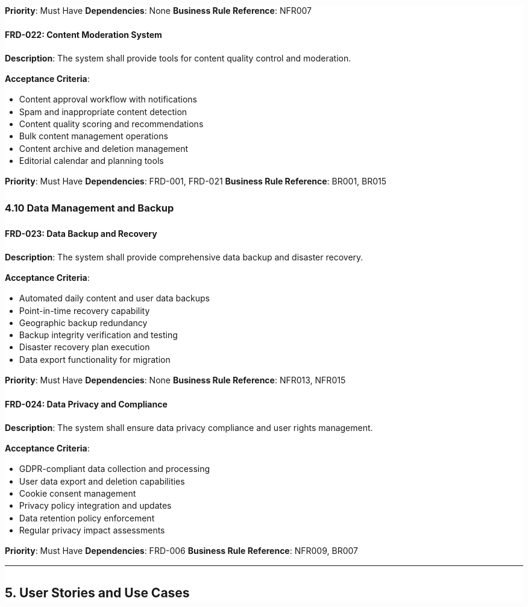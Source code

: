 **Priority**: Must Have
**Dependencies**: None
**Business Rule Reference**: NFR007

#### FRD-022: Content Moderation System
**Description**: The system shall provide tools for content quality control and moderation.

**Acceptance Criteria**:
- Content approval workflow with notifications
- Spam and inappropriate content detection
- Content quality scoring and recommendations
- Bulk content management operations
- Content archive and deletion management
- Editorial calendar and planning tools

**Priority**: Must Have
**Dependencies**: FRD-001, FRD-021
**Business Rule Reference**: BR001, BR015

### 4.10 Data Management and Backup

#### FRD-023: Data Backup and Recovery
**Description**: The system shall provide comprehensive data backup and disaster recovery.

**Acceptance Criteria**:
- Automated daily content and user data backups
- Point-in-time recovery capability
- Geographic backup redundancy
- Backup integrity verification and testing
- Disaster recovery plan execution
- Data export functionality for migration

**Priority**: Must Have
**Dependencies**: None
**Business Rule Reference**: NFR013, NFR015

#### FRD-024: Data Privacy and Compliance
**Description**: The system shall ensure data privacy compliance and user rights management.

**Acceptance Criteria**:
- GDPR-compliant data collection and processing
- User data export and deletion capabilities
- Cookie consent management
- Privacy policy integration and updates
- Data retention policy enforcement
- Regular privacy impact assessments

**Priority**: Must Have
**Dependencies**: FRD-006
**Business Rule Reference**: NFR009, BR007

---

## 5. User Stories and Use Cases
